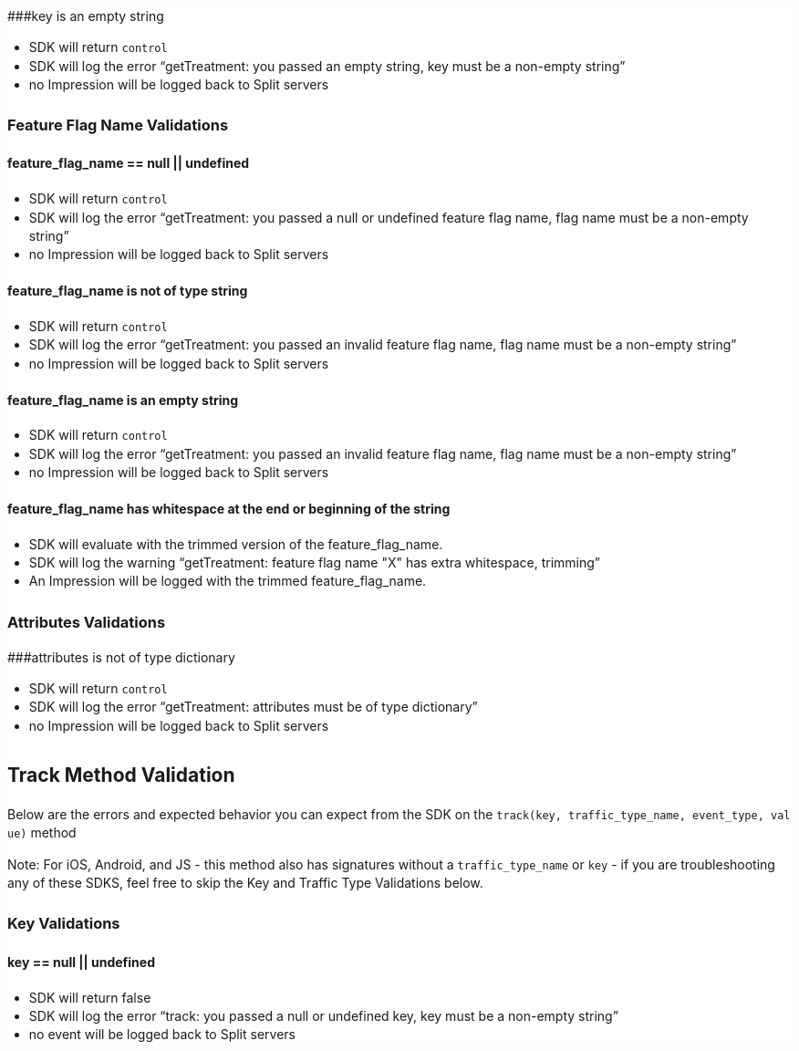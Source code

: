 ###key is an empty string
* SDK will return `control`
* SDK will log the error “getTreatment: you passed an empty string, key must be a non-empty string”
* no Impression will be logged back to Split servers


### Feature Flag Name Validations

#### feature_flag_name == null || undefined
* SDK will return `control`
* SDK will log the error “getTreatment: you passed a null or undefined feature flag name, flag name must be a non-empty string”
* no Impression will be logged back to Split servers

#### feature_flag_name is not of type string
* SDK will return `control`
* SDK will log the error “getTreatment: you passed an invalid feature flag name, flag name must be a non-empty string”
* no Impression will be logged back to Split servers

#### feature_flag_name is an empty string
* SDK will return `control`
* SDK will log the error “getTreatment: you passed an invalid feature flag name, flag name must be a non-empty string”
* no Impression will be logged back to Split servers

#### feature_flag_name has whitespace at the end or beginning of the string
* SDK will evaluate with the trimmed version of the feature_flag_name.
* SDK will log the warning “getTreatment: feature flag name "X" has extra whitespace, trimming”
* An Impression will be logged with the trimmed feature_flag_name.


### Attributes Validations

###attributes is not of type dictionary
* SDK will return `control`
* SDK will log the error “getTreatment: attributes must be of type dictionary”
* no Impression will be logged back to Split servers

## Track Method Validation

Below are the errors and expected behavior you can expect from the SDK on the `track(key, traffic_type_name, event_type, value)` method

Note: For iOS, Android, and JS - this method also has signatures without a `traffic_type_name` or `key` - if you are troubleshooting any of these SDKS, feel free to skip the Key and Traffic Type Validations below.

### Key Validations

#### key == null || undefined
* SDK will return false
* SDK will log the error “track: you passed a null or undefined key, key must be a non-empty string”
* no event will be logged back to Split servers
